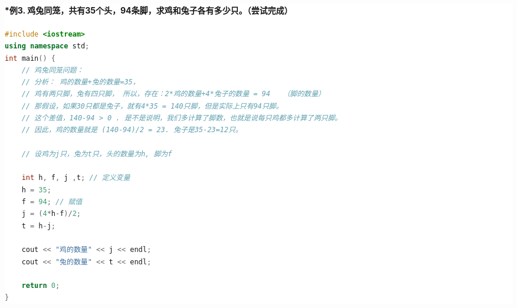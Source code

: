 #### *例3. 鸡兔同笼，共有35个头，94条脚，求鸡和兔子各有多少只。（尝试完成）

```c++
#include <iostream>
using namespace std;
int main() {
    // 鸡兔同笼问题：
	// 分析： 鸡的数量+兔的数量=35，
	// 鸡有两只脚，兔有四只脚， 所以，存在：2*鸡的数量+4*兔子的数量 = 94   （脚的数量）
	// 那假设，如果30只都是兔子，就有4*35 = 140只脚，但是实际上只有94只脚。
	// 这个差值，140-94 > 0 . 是不是说明，我们多计算了脚数，也就是说每只鸡都多计算了两只脚。
	// 因此，鸡的数量就是 (140-94)/2 = 23. 兔子是35-23=12只。

	// 设鸡为j只，兔为t只，头的数量为h, 脚为f

	int h, f, j ,t; // 定义变量
	h = 35;
	f = 94; // 赋值
	j = (4*h-f)/2;
	t = h-j;

	cout << "鸡的数量" << j << endl;
	cout << "兔的数量" << t << endl;

    return 0;
}
```


